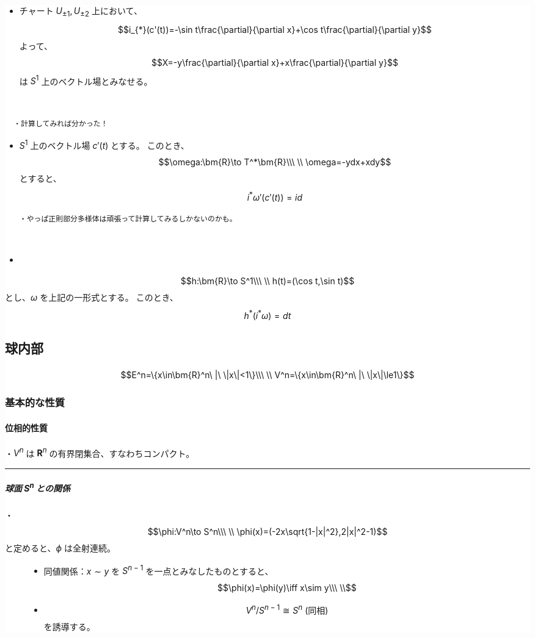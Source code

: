 - チャート $U_{\pm1},U_{\pm2}$ 上において、
$$i_{*}(c'(t))=-\sin t\frac{\partial}{\partial x}+\cos t\frac{\partial}{\partial y}$$
よって、
$$X=-y\frac{\partial}{\partial x}+x\frac{\partial}{\partial y}$$
は $S^1$ 上のベクトル場とみなせる。
<br>

      ・計算してみれば分かった！

- $S^1$ 上のベクトル場 $c'(t)$ とする。
このとき、
$$\omega:\bm{R}\to T^*\bm{R}\\\ \\
\omega=-ydx+xdy$$
とすると、
$$i^*\omega'(c'(t))=id$$

      ・やっぱ正則部分多様体は頑張って計算してみるしかないのかも。
<br>

- 
$$h:\bm{R}\to S^1\\\ \\
h(t)=(\cos t,\sin t)$$
とし、$\omega$ を上記の一形式とする。
このとき、
$$h^*(i^*\omega)=dt$$


</dd></dl>



## 球内部
$$E^n=\{x\in\bm{R}^n\ |\ \|x\|<1\}\\\ \\
V^n=\{x\in\bm{R}^n\ |\ \|x\|\le1\}$$

### 基本的な性質

#### 位相的性質

・$V^n$ は $\bm{R}^n$ の有界閉集合、すなわちコンパクト。

---

##### 球面 $S^n$ との関係

<dl><dt>

・$$\phi:V^n\to S^n\\\ \\
\phi(x)=(-2x\sqrt{1-|x|^2},2|x|^2-1)$$と定めると、$\phi$ は全射連続。
<br>

</dt><dd>

- 同値関係：$x\sim y$ を $S^{n-1}$ を一点とみなしたものとすると、$$\phi(x)=\phi(y)\iff x\sim y\\\ \\$$

- $$V^n/S^{n-1}\cong S^n\ (\text{同相})$$を誘導する。
